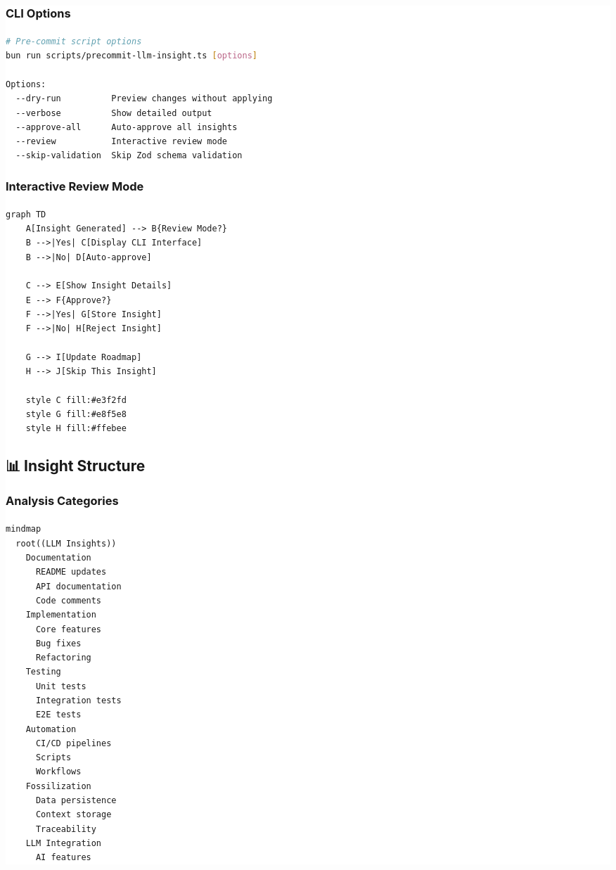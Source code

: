 ### CLI Options

```bash
# Pre-commit script options
bun run scripts/precommit-llm-insight.ts [options]

Options:
  --dry-run          Preview changes without applying
  --verbose          Show detailed output
  --approve-all      Auto-approve all insights
  --review           Interactive review mode
  --skip-validation  Skip Zod schema validation
```

### Interactive Review Mode

```mermaid
graph TD
    A[Insight Generated] --> B{Review Mode?}
    B -->|Yes| C[Display CLI Interface]
    B -->|No| D[Auto-approve]
    
    C --> E[Show Insight Details]
    E --> F{Approve?}
    F -->|Yes| G[Store Insight]
    F -->|No| H[Reject Insight]
    
    G --> I[Update Roadmap]
    H --> J[Skip This Insight]
    
    style C fill:#e3f2fd
    style G fill:#e8f5e8
    style H fill:#ffebee
```

## 📊 Insight Structure

### Analysis Categories

```mermaid
mindmap
  root((LLM Insights))
    Documentation
      README updates
      API documentation
      Code comments
    Implementation
      Core features
      Bug fixes
      Refactoring
    Testing
      Unit tests
      Integration tests
      E2E tests
    Automation
      CI/CD pipelines
      Scripts
      Workflows
    Fossilization
      Data persistence
      Context storage
      Traceability
    LLM Integration
      AI features
```